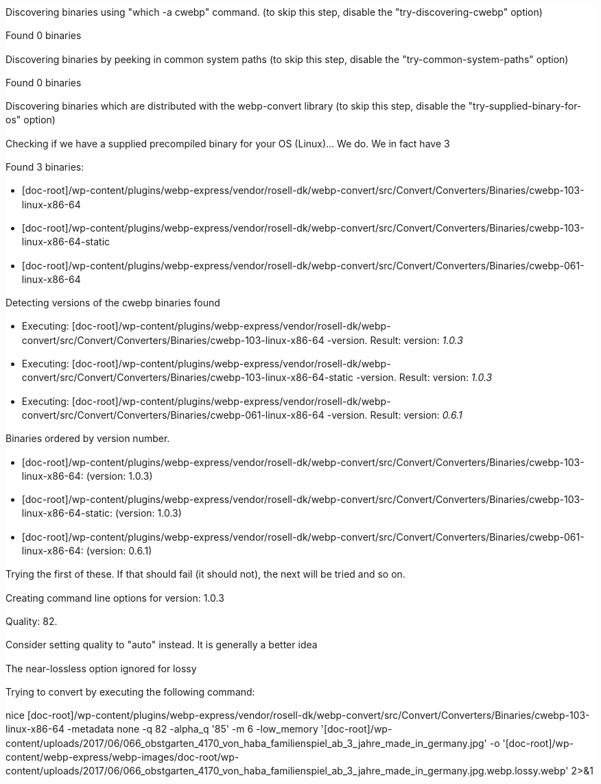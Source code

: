 Discovering binaries using "which -a cwebp" command. (to skip this step, disable the "try-discovering-cwebp" option)

Found 0 binaries

Discovering binaries by peeking in common system paths (to skip this step, disable the "try-common-system-paths" option)

Found 0 binaries

Discovering binaries which are distributed with the webp-convert library (to skip this step, disable the "try-supplied-binary-for-os" option)

Checking if we have a supplied precompiled binary for your OS (Linux)... We do. We in fact have 3

Found 3 binaries: 

- [doc-root]/wp-content/plugins/webp-express/vendor/rosell-dk/webp-convert/src/Convert/Converters/Binaries/cwebp-103-linux-x86-64

- [doc-root]/wp-content/plugins/webp-express/vendor/rosell-dk/webp-convert/src/Convert/Converters/Binaries/cwebp-103-linux-x86-64-static

- [doc-root]/wp-content/plugins/webp-express/vendor/rosell-dk/webp-convert/src/Convert/Converters/Binaries/cwebp-061-linux-x86-64

Detecting versions of the cwebp binaries found

- Executing: [doc-root]/wp-content/plugins/webp-express/vendor/rosell-dk/webp-convert/src/Convert/Converters/Binaries/cwebp-103-linux-x86-64 -version. Result: version: *1.0.3*

- Executing: [doc-root]/wp-content/plugins/webp-express/vendor/rosell-dk/webp-convert/src/Convert/Converters/Binaries/cwebp-103-linux-x86-64-static -version. Result: version: *1.0.3*

- Executing: [doc-root]/wp-content/plugins/webp-express/vendor/rosell-dk/webp-convert/src/Convert/Converters/Binaries/cwebp-061-linux-x86-64 -version. Result: version: *0.6.1*

Binaries ordered by version number.

- [doc-root]/wp-content/plugins/webp-express/vendor/rosell-dk/webp-convert/src/Convert/Converters/Binaries/cwebp-103-linux-x86-64: (version: 1.0.3)

- [doc-root]/wp-content/plugins/webp-express/vendor/rosell-dk/webp-convert/src/Convert/Converters/Binaries/cwebp-103-linux-x86-64-static: (version: 1.0.3)

- [doc-root]/wp-content/plugins/webp-express/vendor/rosell-dk/webp-convert/src/Convert/Converters/Binaries/cwebp-061-linux-x86-64: (version: 0.6.1)

Trying the first of these. If that should fail (it should not), the next will be tried and so on.

Creating command line options for version: 1.0.3

Quality: 82. 

Consider setting quality to "auto" instead. It is generally a better idea

The near-lossless option ignored for lossy

Trying to convert by executing the following command:

nice [doc-root]/wp-content/plugins/webp-express/vendor/rosell-dk/webp-convert/src/Convert/Converters/Binaries/cwebp-103-linux-x86-64 -metadata none -q 82 -alpha_q '85' -m 6 -low_memory '[doc-root]/wp-content/uploads/2017/06/066_obstgarten_4170_von_haba_familienspiel_ab_3_jahre_made_in_germany.jpg' -o '[doc-root]/wp-content/webp-express/webp-images/doc-root/wp-content/uploads/2017/06/066_obstgarten_4170_von_haba_familienspiel_ab_3_jahre_made_in_germany.jpg.webp.lossy.webp' 2>&1
